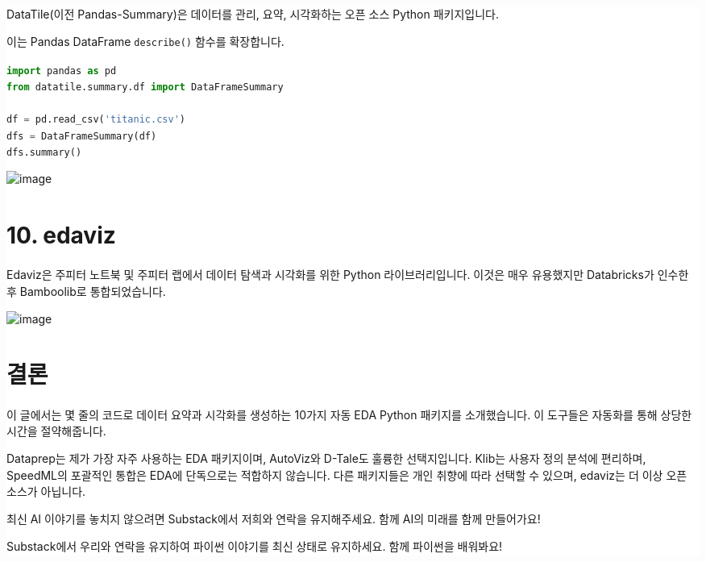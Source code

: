 DataTile(이전 Pandas-Summary)은 데이터를 관리, 요약, 시각화하는 오픈 소스 Python 패키지입니다.

이는 Pandas DataFrame `describe()` 함수를 확장합니다.

```python
import pandas as pd
from datatile.summary.df import DataFrameSummary

df = pd.read_csv('titanic.csv')
dfs = DataFrameSummary(df)
dfs.summary()
```

<div class="content-ad"></div>

![image](/assets/img/2024-07-23-10BestPythonEDAToolsTransformDataAnalysisFast_11.png)

# 10. edaviz

Edaviz은 주피터 노트북 및 주피터 랩에서 데이터 탐색과 시각화를 위한 Python 라이브러리입니다. 이것은 매우 유용했지만 Databricks가 인수한 후 Bamboolib로 통합되었습니다.

![image](/assets/img/2024-07-23-10BestPythonEDAToolsTransformDataAnalysisFast_12.png)

<div class="content-ad"></div>

# 결론

이 글에서는 몇 줄의 코드로 데이터 요약과 시각화를 생성하는 10가지 자동 EDA Python 패키지를 소개했습니다. 이 도구들은 자동화를 통해 상당한 시간을 절약해줍니다.

Dataprep는 제가 가장 자주 사용하는 EDA 패키지이며, AutoViz와 D-Tale도 훌륭한 선택지입니다. Klib는 사용자 정의 분석에 편리하며, SpeedML의 포괄적인 통합은 EDA에 단독으로는 적합하지 않습니다. 다른 패키지들은 개인 취향에 따라 선택할 수 있으며, edaviz는 더 이상 오픈 소스가 아닙니다.

최신 AI 이야기를 놓치지 않으려면 Substack에서 저희와 연락을 유지해주세요. 함께 AI의 미래를 함께 만들어가요!

<div class="content-ad"></div>

Substack에서 우리와 연락을 유지하여 파이썬 이야기를 최신 상태로 유지하세요. 함께 파이썬을 배워봐요!